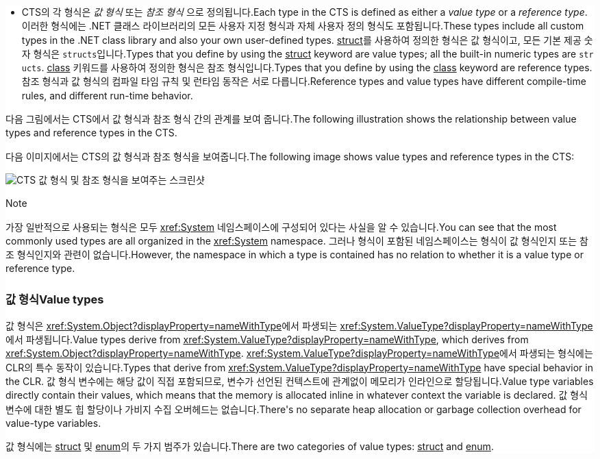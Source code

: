 - <span data-ttu-id="41f39-156">CTS의 각 형식은 *값 형식* 또는 *참조 형식* 으로 정의됩니다.</span><span class="sxs-lookup"><span data-stu-id="41f39-156">Each type in the CTS is defined as either a *value type* or a *reference type*.</span></span> <span data-ttu-id="41f39-157">이러한 형식에는 .NET 클래스 라이브러리의 모든 사용자 지정 형식과 자체 사용자 정의 형식도 포함됩니다.</span><span class="sxs-lookup"><span data-stu-id="41f39-157">These types include all custom types in the .NET class library and also your own user-defined types.</span></span> <span data-ttu-id="41f39-158">[struct](../../language-reference/builtin-types/struct.md)를 사용하여 정의한 형식은 값 형식이고, 모든 기본 제공 숫자 형식은 `structs`입니다.</span><span class="sxs-lookup"><span data-stu-id="41f39-158">Types that you define by using the [struct](../../language-reference/builtin-types/struct.md) keyword are value types; all the built-in numeric types are `structs`.</span></span> <span data-ttu-id="41f39-159">[class](../../language-reference/keywords/class.md) 키워드를 사용하여 정의한 형식은 참조 형식입니다.</span><span class="sxs-lookup"><span data-stu-id="41f39-159">Types that you define by using the [class](../../language-reference/keywords/class.md) keyword are reference types.</span></span> <span data-ttu-id="41f39-160">참조 형식과 값 형식의 컴파일 타임 규칙 및 런타임 동작은 서로 다릅니다.</span><span class="sxs-lookup"><span data-stu-id="41f39-160">Reference types and value types have different compile-time rules, and different run-time behavior.</span></span>

<span data-ttu-id="41f39-161">다음 그림에서는 CTS에서 값 형식과 참조 형식 간의 관계를 보여 줍니다.</span><span class="sxs-lookup"><span data-stu-id="41f39-161">The following illustration shows the relationship between value types and reference types in the CTS.</span></span>

<span data-ttu-id="41f39-162">다음 이미지에서는 CTS의 값 형식과 참조 형식을 보여줍니다.</span><span class="sxs-lookup"><span data-stu-id="41f39-162">The following image shows value types and reference types in the CTS:</span></span>

![CTS 값 형식 및 참조 형식을 보여주는 스크린샷](./media/index/value-reference-types-common-type-system.png)

> [!NOTE]
> <span data-ttu-id="41f39-164">가장 일반적으로 사용되는 형식은 모두 <xref:System> 네임스페이스에 구성되어 있다는 사실을 알 수 있습니다.</span><span class="sxs-lookup"><span data-stu-id="41f39-164">You can see that the most commonly used types are all organized in the <xref:System> namespace.</span></span> <span data-ttu-id="41f39-165">그러나 형식이 포함된 네임스페이스는 형식이 값 형식인지 또는 참조 형식인지와 관련이 없습니다.</span><span class="sxs-lookup"><span data-stu-id="41f39-165">However, the namespace in which a type is contained has no relation to whether it is a value type or reference type.</span></span>

### <a name="value-types"></a><span data-ttu-id="41f39-166">값 형식</span><span class="sxs-lookup"><span data-stu-id="41f39-166">Value types</span></span>

<span data-ttu-id="41f39-167">값 형식은 <xref:System.Object?displayProperty=nameWithType>에서 파생되는 <xref:System.ValueType?displayProperty=nameWithType>에서 파생됩니다.</span><span class="sxs-lookup"><span data-stu-id="41f39-167">Value types derive from <xref:System.ValueType?displayProperty=nameWithType>, which derives from <xref:System.Object?displayProperty=nameWithType>.</span></span> <span data-ttu-id="41f39-168"><xref:System.ValueType?displayProperty=nameWithType>에서 파생되는 형식에는 CLR의 특수 동작이 있습니다.</span><span class="sxs-lookup"><span data-stu-id="41f39-168">Types that derive from <xref:System.ValueType?displayProperty=nameWithType> have special behavior in the CLR.</span></span> <span data-ttu-id="41f39-169">값 형식 변수에는 해당 값이 직접 포함되므로, 변수가 선언된 컨텍스트에 관계없이 메모리가 인라인으로 할당됩니다.</span><span class="sxs-lookup"><span data-stu-id="41f39-169">Value type variables directly contain their values, which means that the memory is allocated inline in whatever context the variable is declared.</span></span> <span data-ttu-id="41f39-170">값 형식 변수에 대한 별도 힙 할당이나 가비지 수집 오버헤드는 없습니다.</span><span class="sxs-lookup"><span data-stu-id="41f39-170">There's no separate heap allocation or garbage collection overhead for value-type variables.</span></span>

<span data-ttu-id="41f39-171">값 형식에는 [struct](../../language-reference/builtin-types/struct.md) 및 [enum](../../language-reference/builtin-types/enum.md)의 두 가지 범주가 있습니다.</span><span class="sxs-lookup"><span data-stu-id="41f39-171">There are two categories of value types: [struct](../../language-reference/builtin-types/struct.md) and [enum](../../language-reference/builtin-types/enum.md).</span></span>
